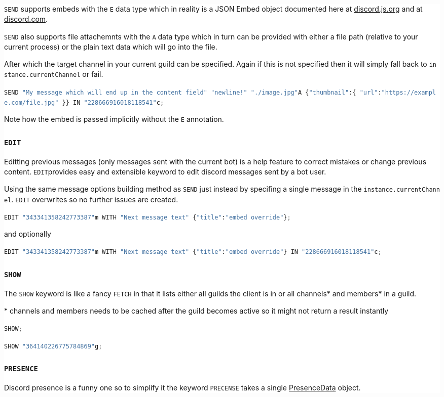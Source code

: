 `SEND` supports embeds with the `E` data type which in reality is a JSON Embed object documented here at [discord.js.org](https://discord.js.org/#/docs/main/stable/class/MessageEmbed) and at [discord.com](https://discord.com/developers/docs/resources/channel#embed-object).

`SEND` also supports file attachemnts with the `A` data type which in turn can be provided with either a file path (relative to your current process) or the plain text data which will go into the file.

After which the target channel in your current guild can be specified. Again if this is not specified then it will simply fall back to `instance.currentChannel` or fail.

```py
SEND "My message which will end up in the content field" "newline!" "./image.jpg"A {"thumbnail":{ "url":"https://example.com/file.jpg" }} IN "228666916018118541"c;
```

Note how the embed is passed implicitly without the `E` annotation.

### `EDIT`

Editting previous messages (only messages sent with the current bot) is a help feature to correct mistakes or change previous content. `EDIT`provides easy and extensible keyword to edit discord messages sent by a bot user.

Using the same message options building method as `SEND` just instead by specifing a single message in the `instance.currentChannel`.
`EDIT` overwrites so no further issues are created.

```py
EDIT "343341358242773387"m WITH "Next message text" {"title":"embed override"};
```

and optionally 

```py
EDIT "343341358242773387"m WITH "Next message text" {"title":"embed override"} IN "228666916018118541"c;
```

### `SHOW`

The `SHOW` keyword is like a fancy `FETCH` in that it lists either all guilds the client is in or all channels\* and members\* in a guild.

\* channels and members needs to be cached after the guild becomes active so it might not return a result instantly

```py
SHOW;
```

```py
SHOW "364140226775784869"g;
```

### `PRESENCE`

Discord presence is a funny one so to simplify it the keyword `PRECENSE` takes a single [PresenceData](https://discord.js.org/#/docs/main/stable/typedef/PresenceData) object.
